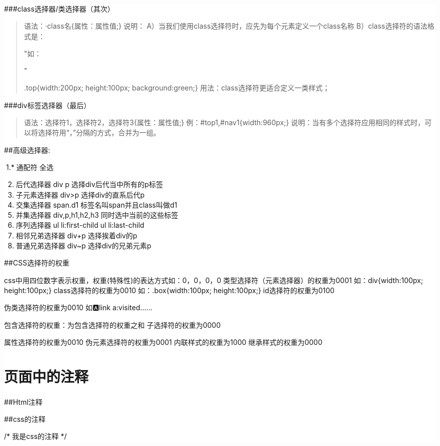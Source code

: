 ###class选择器/类选择器（其次）

> 语法：·class名{属性：属性值;}
> 说明：
> A）当我们使用class选择符时，应先为每个元素定义一个class名称
> B）class选择符的语法格式是：
>
> "如：<div class="top"></div>"
>
> .top{width:200px; height:100px; background:green;}
> 用法：class选择符更适合定义一类样式；

###div标签选择器（最后）

 

> 语法：选择符1，选择符2，选择符3{属性：属性值;} 例：#top1,#nav1{width:960px;}
> 说明：当有多个选择符应用相同的样式时，可以将选择符用“，”分隔的方式，合并为一组。

##高级选择器:

​       1.* 通配符 全选

2. 后代选择器 div p    选择div后代当中所有的p标签
3. 子元素选择器 div>p 选择div的直系后代p
4. 交集选择器  span.d1  标签名叫span并且class叫做d1
5. 并集选择器  div,p,h1,h2,h3 同时选中当前的这些标签
6. 序列选择器 ul li:first-child ul li:last-child
7. 相邻兄弟选择器 div+p 选择挨着div的p
8. 普通兄弟选择器  div~p 选择div的兄弟元素p 

##CSS选择符的权重

css中用四位数字表示权重，权重(特殊性)的表达方式如：0，0，0，0
类型选择符（元素选择器）的权重为0001       如：div{width:100px; height:100px;}
class选择符的权重为0010       如：.box{width:100px; height:100px;}
id选择符的权重为0100

伪类选择符的权重为0010     如:a:link a:visited......

包含选择符的权重：为包含选择符的权重之和
子选择符的权重为0000

属性选择符的权重为0010
伪元素选择符的权重为0001 
内联样式的权重为1000
继承样式的权重为0000 

# 页面中的注释

##Html注释



##css的注释

/* 我是css的注释 */
